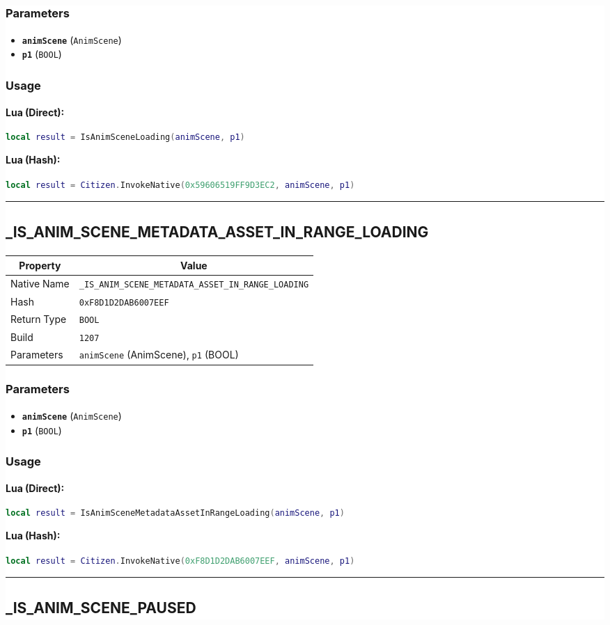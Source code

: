 ### Parameters

- **`animScene`** (`AnimScene`)
- **`p1`** (`BOOL`)

### Usage

**Lua (Direct):**
```lua
local result = IsAnimSceneLoading(animScene, p1)
```

**Lua (Hash):**
```lua
local result = Citizen.InvokeNative(0x59606519FF9D3EC2, animScene, p1)
```


---

## _IS_ANIM_SCENE_METADATA_ASSET_IN_RANGE_LOADING

| Property | Value |
|----------|-------|
| Native Name | `_IS_ANIM_SCENE_METADATA_ASSET_IN_RANGE_LOADING` |
| Hash | `0xF8D1D2DAB6007EEF` |
| Return Type | `BOOL` |
| Build | `1207` |
| Parameters | `animScene` (AnimScene), `p1` (BOOL) |

### Parameters

- **`animScene`** (`AnimScene`)
- **`p1`** (`BOOL`)

### Usage

**Lua (Direct):**
```lua
local result = IsAnimSceneMetadataAssetInRangeLoading(animScene, p1)
```

**Lua (Hash):**
```lua
local result = Citizen.InvokeNative(0xF8D1D2DAB6007EEF, animScene, p1)
```


---

## _IS_ANIM_SCENE_PAUSED
